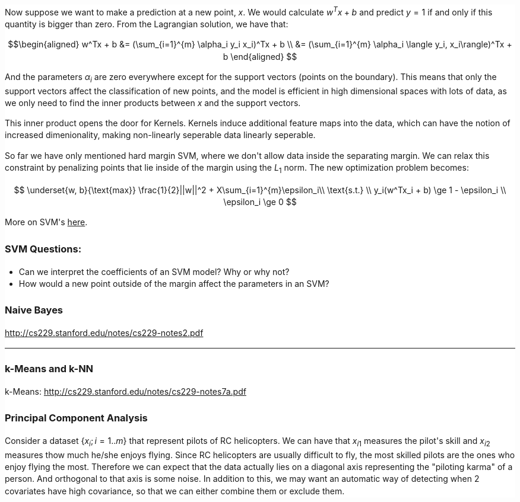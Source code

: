 Now suppose we want to make a prediction at a new point, $x$. We would calculate $w^Tx + b$ and predict $y = 1$ if and only if this quantity is bigger than zero. From the Lagrangian solution, we have that:

$$\begin{aligned}
w^Tx + b &= (\sum_{i=1}^{m} \alpha_i y_i x_i)^Tx + b \\
&= (\sum_{i=1}^{m} \alpha_i \langle y_i, x_i\rangle)^Tx + b
\end{aligned}
$$

And the parameters $\alpha_i$ are zero everywhere except for the support vectors (points on the boundary). This means that only the support vectors affect the classification of new points, and the model is efficient in high dimensional spaces with lots of data, as we only need to find the inner products between $x$ and the support vectors.

This inner product opens the door for Kernels. Kernels induce additional feature maps into the data, which can have the notion of increased dimenionality, making non-linearly seperable data linearly seperable.

So far we have only mentioned hard margin SVM, where we don't allow data inside the separating margin. We can relax this constraint by penalizing points that lie inside of the margin using the $L_1$ norm. The new optimization problem becomes:

$$
\underset{w, b}{\text{max}}  \frac{1}{2}||w||^2 + X\sum_{i=1}^{m}\epsilon_i\\
\text{s.t.} \\ y_i(w^Tx_i + b) \ge 1 - \epsilon_i \\
\epsilon_i \ge 0
$$

More on SVM's [here](http://cs229.stanford.edu/notes/cs229-notes3.pdf).

### SVM Questions:

- Can we interpret the coefficients of an SVM model? Why or why not?
- How would a new point outside of the margin affect the parameters in an SVM?

### Naive Bayes

http://cs229.stanford.edu/notes/cs229-notes2.pdf

---


### k-Means and k-NN

k-Means: http://cs229.stanford.edu/notes/cs229-notes7a.pdf


### Principal Component Analysis

Consider a dataset $\{x_i; i = 1..m\}$ that represent pilots of RC helicopters. We can have that $x_{i1}$ measures the pilot's skill and $x_{i2}$ measures thow much he/she enjoys flying. Since RC helicopters are usually difficult to fly, the most skilled pilots are the ones who enjoy flying the most. Therefore we can expect that the data actually lies on a diagonal axis representing the "piloting karma" of a person. And orthogonal to that axis is some noise.
In addition to this, we may want an automatic way of detecting when 2 covariates have high covariance, so that we can either combine them or exclude them.
